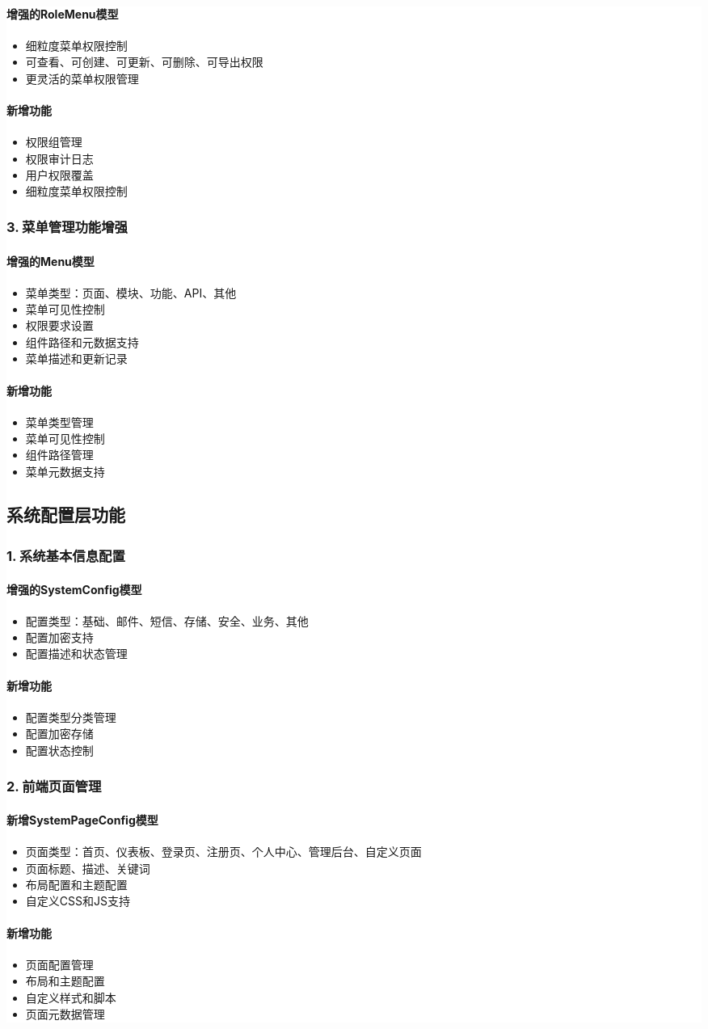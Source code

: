 #### 增强的RoleMenu模型
- 细粒度菜单权限控制
- 可查看、可创建、可更新、可删除、可导出权限
- 更灵活的菜单权限管理

#### 新增功能
- 权限组管理
- 权限审计日志
- 用户权限覆盖
- 细粒度菜单权限控制

### 3. 菜单管理功能增强

#### 增强的Menu模型
- 菜单类型：页面、模块、功能、API、其他
- 菜单可见性控制
- 权限要求设置
- 组件路径和元数据支持
- 菜单描述和更新记录

#### 新增功能
- 菜单类型管理
- 菜单可见性控制
- 组件路径管理
- 菜单元数据支持

## 系统配置层功能

### 1. 系统基本信息配置

#### 增强的SystemConfig模型
- 配置类型：基础、邮件、短信、存储、安全、业务、其他
- 配置加密支持
- 配置描述和状态管理

#### 新增功能
- 配置类型分类管理
- 配置加密存储
- 配置状态控制

### 2. 前端页面管理

#### 新增SystemPageConfig模型
- 页面类型：首页、仪表板、登录页、注册页、个人中心、管理后台、自定义页面
- 页面标题、描述、关键词
- 布局配置和主题配置
- 自定义CSS和JS支持

#### 新增功能
- 页面配置管理
- 布局和主题配置
- 自定义样式和脚本
- 页面元数据管理
